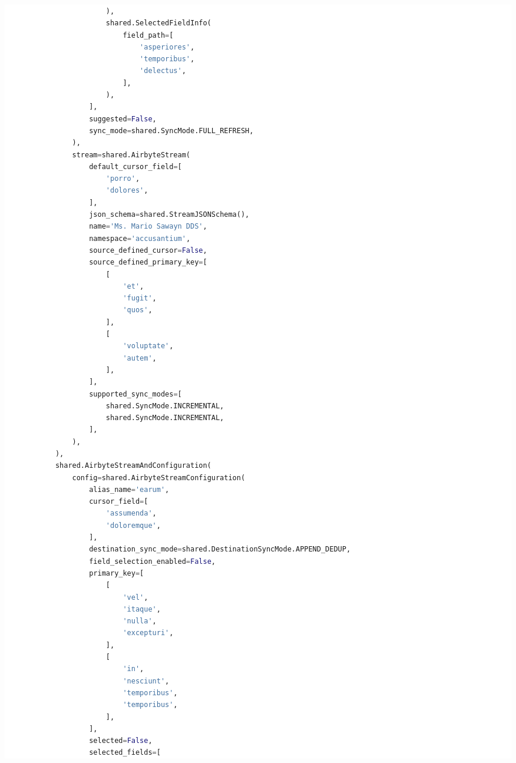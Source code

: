 ```python
                        ),
                        shared.SelectedFieldInfo(
                            field_path=[
                                'asperiores',
                                'temporibus',
                                'delectus',
                            ],
                        ),
                    ],
                    suggested=False,
                    sync_mode=shared.SyncMode.FULL_REFRESH,
                ),
                stream=shared.AirbyteStream(
                    default_cursor_field=[
                        'porro',
                        'dolores',
                    ],
                    json_schema=shared.StreamJSONSchema(),
                    name='Ms. Mario Sawayn DDS',
                    namespace='accusantium',
                    source_defined_cursor=False,
                    source_defined_primary_key=[
                        [
                            'et',
                            'fugit',
                            'quos',
                        ],
                        [
                            'voluptate',
                            'autem',
                        ],
                    ],
                    supported_sync_modes=[
                        shared.SyncMode.INCREMENTAL,
                        shared.SyncMode.INCREMENTAL,
                    ],
                ),
            ),
            shared.AirbyteStreamAndConfiguration(
                config=shared.AirbyteStreamConfiguration(
                    alias_name='earum',
                    cursor_field=[
                        'assumenda',
                        'doloremque',
                    ],
                    destination_sync_mode=shared.DestinationSyncMode.APPEND_DEDUP,
                    field_selection_enabled=False,
                    primary_key=[
                        [
                            'vel',
                            'itaque',
                            'nulla',
                            'excepturi',
                        ],
                        [
                            'in',
                            'nesciunt',
                            'temporibus',
                            'temporibus',
                        ],
                    ],
                    selected=False,
                    selected_fields=[
```